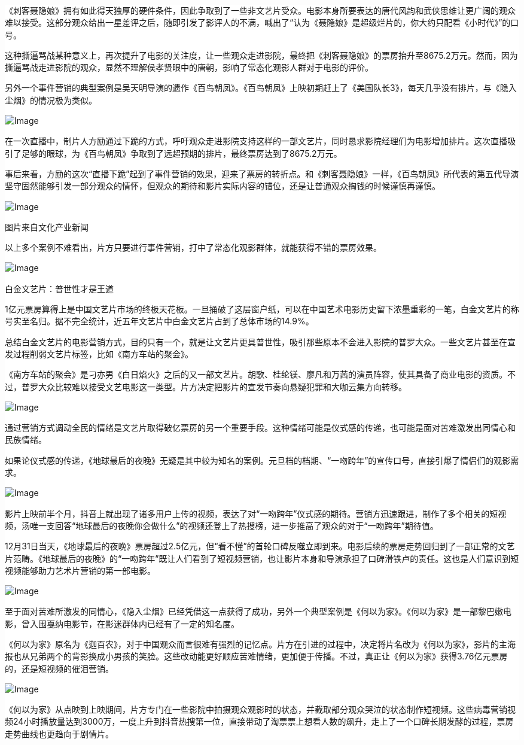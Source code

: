 《刺客聂隐娘》拥有如此得天独厚的硬件条件，因此争取到了一些非文艺片受众。电影本身所要表达的唐代风韵和武侠思维让更广阔的观众难以接受。这部分观众给出一星差评之后，随即引发了影评人的不满，喊出了“认为《聂隐娘》是超级烂片的，你大约只配看《小时代》”的口号。

这种撕逼骂战某种意义上，再次提升了电影的关注度，让一些观众走进影院，最终把《刺客聂隐娘》的票房抬升至8675.2万元。然而，因为撕逼骂战走进影院的观众，显然不理解侯孝贤眼中的唐朝，影响了常态化观影人群对于电影的评价。

另外一个事件营销的典型案例是吴天明导演的遗作《百鸟朝凤》。《百鸟朝凤》上映初期赶上了《美国队长3》，每天几乎没有排片，与《隐入尘烟》的情况极为类似。

![Image](https://p3-sign.toutiaoimg.com/tos-cn-i-qvj2lq49k0/bd0d3b6b2ce140ce9e193d5378c5340f~noop.image?_iz=58558&from=article.pc_detail&x-expires=1663320640&x-signature=Ke24aeKvtut6uEmRRa%2FYjqZeEzs%3D)

在一次直播中，制片人方励通过下跪的方式，呼吁观众走进影院支持这样的一部文艺片，同时恳求影院经理们为电影增加排片。这次直播吸引了足够的眼球，为《百鸟朝凤》争取到了远超预期的排片，最终票房达到了8675.2万元。

事后来看，方励的这次“直播下跪”起到了事件营销的效果，迎来了票房的转折点。和《刺客聂隐娘》一样，《百鸟朝凤》所代表的第五代导演坚守固然能够引发一部分观众的情怀，但观众的期待和影片实际内容的错位，还是让普通观众掏钱的时候谨慎再谨慎。

![Image](https://p3-sign.toutiaoimg.com/tos-cn-i-qvj2lq49k0/4568f281956645e7a70d118a546e2b90~noop.image?_iz=58558&from=article.pc_detail&x-expires=1663320640&x-signature=gWTSF8V0rr0p9RssIrDkFkoY5ag%3D)

图片来自文化产业新闻

以上多个案例不难看出，片方只要进行事件营销，打中了常态化观影群体，就能获得不错的票房效果。

![Image](https://p3-sign.toutiaoimg.com/tos-cn-i-qvj2lq49k0/5917bd218e994010b7021cf343dd110e~noop.image?_iz=58558&from=article.pc_detail&x-expires=1663320640&x-signature=%2B9I2nXaoX3L5ayK3wBqP7mPjz38%3D)

白金文艺片：普世性才是王道

1亿元票房算得上是中国文艺片市场的终极天花板。一旦捅破了这层窗户纸，可以在中国艺术电影历史留下浓墨重彩的一笔，白金文艺片的称号实至名归。据不完全统计，近五年文艺片中白金文艺片占到了总体市场的14.9%。

总结白金文艺片的电影营销方式，目的只有一个，就是让文艺片更具普世性，吸引那些原本不会进入影院的普罗大众。一些文艺片甚至在宣发过程削弱文艺片标签，比如《南方车站的聚会》。

《南方车站的聚会》是刁亦男《白日焰火》之后的又一部文艺片。胡歌、桂纶镁、廖凡和万茜的演员阵容，使其具备了商业电影的资质。不过，普罗大众比较难以接受文艺电影这一类型。片方决定把影片的宣发节奏向悬疑犯罪和大咖云集方向转移。

![Image](https://p3-sign.toutiaoimg.com/tos-cn-i-qvj2lq49k0/5dfc7abfa08347f581a5b2b4738fdc2f~noop.image?_iz=58558&from=article.pc_detail&x-expires=1663320640&x-signature=uxxzJH3ZVe48BKUAbflWoIa7xdo%3D)

通过营销方式调动全民的情绪是文艺片取得破亿票房的另一个重要手段。这种情绪可能是仪式感的传递，也可能是面对苦难激发出同情心和民族情绪。

如果论仪式感的传递，《地球最后的夜晚》无疑是其中较为知名的案例。元旦档的档期、“一吻跨年”的宣传口号，直接引爆了情侣们的观影需求。

![Image](https://p3-sign.toutiaoimg.com/tos-cn-i-qvj2lq49k0/756cc43107804b74a3fb34bc21bb822c~noop.image?_iz=58558&from=article.pc_detail&x-expires=1663320640&x-signature=QQMFUFQzNWO6Y%2FdUZQz64hQiRkI%3D)

影片上映前半个月，抖音上就出现了诸多用户上传的视频，表达了对“一吻跨年”仪式感的期待。营销方迅速跟进，制作了多个相关的短视频，汤唯一支回答“地球最后的夜晚你会做什么”的视频还登上了热搜榜，进一步推高了观众的对于“一吻跨年”期待值。

12月31日当天，《地球最后的夜晚》票房超过2.5亿元，但“看不懂”的首轮口碑反噬立即到来。电影后续的票房走势回归到了一部正常的文艺片范畴。《地球最后的夜晚》的“一吻跨年”既让人们看到了短视频营销，也让影片本身和导演承担了口碑滑铁卢的责任。这也是人们意识到短视频能够助力艺术片营销的第一部电影。

![Image](https://p3-sign.toutiaoimg.com/tos-cn-i-qvj2lq49k0/a18767843eaa4aa98261f4a0a48c88e3~noop.image?_iz=58558&from=article.pc_detail&x-expires=1663320640&x-signature=i1pEQ5BYIqZISlxFXOrSzwGxTTw%3D)

至于面对苦难所激发的同情心，《隐入尘烟》已经凭借这一点获得了成功，另外一个典型案例是《何以为家》。《何以为家》是一部黎巴嫩电影，曾入围戛纳电影节，在影迷群体内已经有了一定的知名度。

《何以为家》原名为《迦百农》，对于中国观众而言很难有强烈的记忆点。片方在引进的过程中，决定将片名改为《何以为家》，影片的主海报也从兄弟两个的背影换成小男孩的笑脸。这些改动能更好顺应苦难情绪，更加便于传播。不过，真正让《何以为家》获得3.76亿元票房的，还是短视频的催泪营销。

![Image](https://p3-sign.toutiaoimg.com/tos-cn-i-qvj2lq49k0/5a9f6721143d46bda60f4d945ae17d00~noop.image?_iz=58558&from=article.pc_detail&x-expires=1663320640&x-signature=3fcr3eVkCMCsX3coLbzBu7zBYaY%3D)

《何以为家》从点映到上映期间，片方专门在一些影院中拍摄观众观影时的状态，并截取部分观众哭泣的状态制作短视频。这些病毒营销视频24小时播放量达到3000万，一度上升到抖音热搜第一位，直接带动了淘票票上想看人数的飙升，走上了一个口碑长期发酵的过程，票房走势曲线也更趋向于剧情片。
